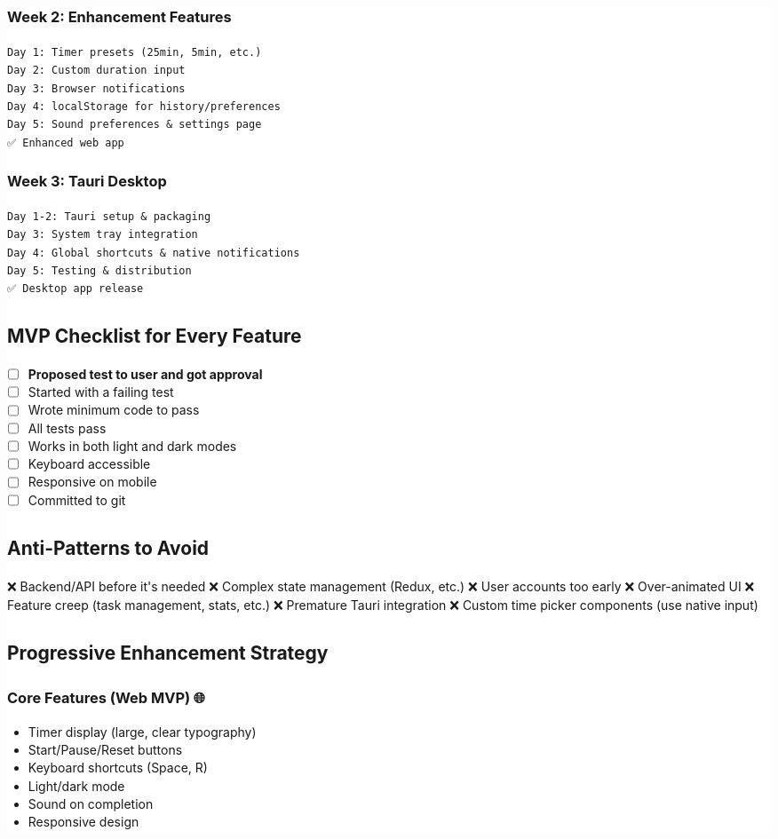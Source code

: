### Week 2: Enhancement Features

```
Day 1: Timer presets (25min, 5min, etc.)
Day 2: Custom duration input
Day 3: Browser notifications
Day 4: localStorage for history/preferences
Day 5: Sound preferences & settings page
✅ Enhanced web app
```

### Week 3: Tauri Desktop

```
Day 1-2: Tauri setup & packaging
Day 3: System tray integration
Day 4: Global shortcuts & native notifications
Day 5: Testing & distribution
✅ Desktop app release
```

## MVP Checklist for Every Feature

- [ ] **Proposed test to user and got approval**
- [ ] Started with a failing test
- [ ] Wrote minimum code to pass
- [ ] All tests pass
- [ ] Works in both light and dark modes
- [ ] Keyboard accessible
- [ ] Responsive on mobile
- [ ] Committed to git

## Anti-Patterns to Avoid

❌ Backend/API before it's needed
❌ Complex state management (Redux, etc.)
❌ User accounts too early
❌ Over-animated UI
❌ Feature creep (task management, stats, etc.)
❌ Premature Tauri integration
❌ Custom time picker components (use native input)

## Progressive Enhancement Strategy

### Core Features (Web MVP) 🌐

- Timer display (large, clear typography)
- Start/Pause/Reset buttons
- Keyboard shortcuts (Space, R)
- Light/dark mode
- Sound on completion
- Responsive design
